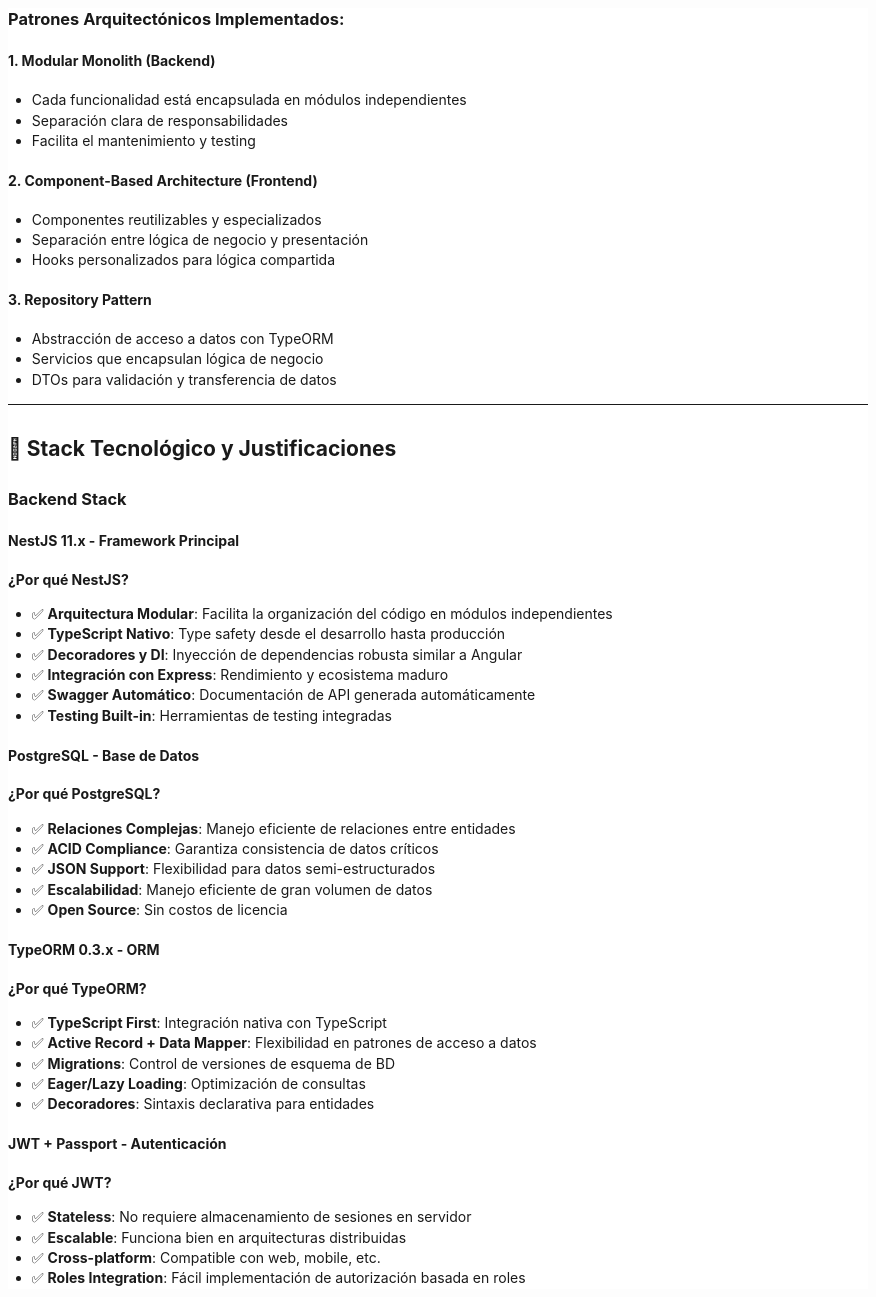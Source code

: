 ### Patrones Arquitectónicos Implementados:

#### 1. **Modular Monolith (Backend)**
- Cada funcionalidad está encapsulada en módulos independientes
- Separación clara de responsabilidades
- Facilita el mantenimiento y testing

#### 2. **Component-Based Architecture (Frontend)**
- Componentes reutilizables y especializados
- Separación entre lógica de negocio y presentación
- Hooks personalizados para lógica compartida

#### 3. **Repository Pattern**
- Abstracción de acceso a datos con TypeORM
- Servicios que encapsulan lógica de negocio
- DTOs para validación y transferencia de datos

---

## 🚀 Stack Tecnológico y Justificaciones

### Backend Stack

#### **NestJS 11.x** - Framework Principal
**¿Por qué NestJS?**
- ✅ **Arquitectura Modular**: Facilita la organización del código en módulos independientes
- ✅ **TypeScript Nativo**: Type safety desde el desarrollo hasta producción
- ✅ **Decoradores y DI**: Inyección de dependencias robusta similar a Angular
- ✅ **Integración con Express**: Rendimiento y ecosistema maduro
- ✅ **Swagger Automático**: Documentación de API generada automáticamente
- ✅ **Testing Built-in**: Herramientas de testing integradas

#### **PostgreSQL** - Base de Datos
**¿Por qué PostgreSQL?**
- ✅ **Relaciones Complejas**: Manejo eficiente de relaciones entre entidades
- ✅ **ACID Compliance**: Garantiza consistencia de datos críticos
- ✅ **JSON Support**: Flexibilidad para datos semi-estructurados
- ✅ **Escalabilidad**: Manejo eficiente de gran volumen de datos
- ✅ **Open Source**: Sin costos de licencia

#### **TypeORM 0.3.x** - ORM
**¿Por qué TypeORM?**
- ✅ **TypeScript First**: Integración nativa con TypeScript
- ✅ **Active Record + Data Mapper**: Flexibilidad en patrones de acceso a datos
- ✅ **Migrations**: Control de versiones de esquema de BD
- ✅ **Eager/Lazy Loading**: Optimización de consultas
- ✅ **Decoradores**: Sintaxis declarativa para entidades

#### **JWT + Passport** - Autenticación
**¿Por qué JWT?**
- ✅ **Stateless**: No requiere almacenamiento de sesiones en servidor
- ✅ **Escalable**: Funciona bien en arquitecturas distribuidas
- ✅ **Cross-platform**: Compatible con web, mobile, etc.
- ✅ **Roles Integration**: Fácil implementación de autorización basada en roles
